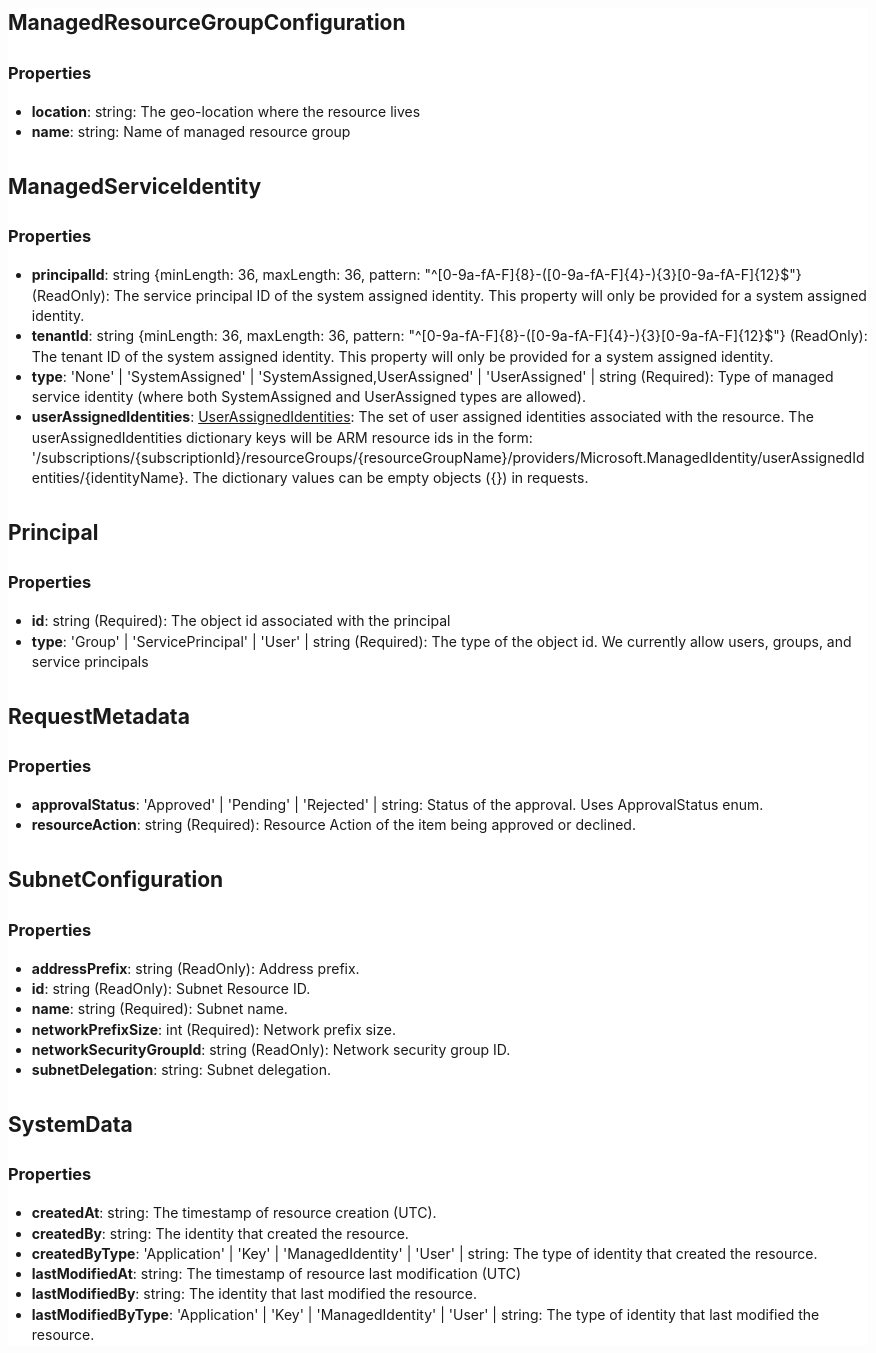 ## ManagedResourceGroupConfiguration
### Properties
* **location**: string: The geo-location where the resource lives
* **name**: string: Name of managed resource group

## ManagedServiceIdentity
### Properties
* **principalId**: string {minLength: 36, maxLength: 36, pattern: "^[0-9a-fA-F]{8}-([0-9a-fA-F]{4}-){3}[0-9a-fA-F]{12}$"} (ReadOnly): The service principal ID of the system assigned identity. This property will only be provided for a system assigned identity.
* **tenantId**: string {minLength: 36, maxLength: 36, pattern: "^[0-9a-fA-F]{8}-([0-9a-fA-F]{4}-){3}[0-9a-fA-F]{12}$"} (ReadOnly): The tenant ID of the system assigned identity. This property will only be provided for a system assigned identity.
* **type**: 'None' | 'SystemAssigned' | 'SystemAssigned,UserAssigned' | 'UserAssigned' | string (Required): Type of managed service identity (where both SystemAssigned and UserAssigned types are allowed).
* **userAssignedIdentities**: [UserAssignedIdentities](#userassignedidentities): The set of user assigned identities associated with the resource. The userAssignedIdentities dictionary keys will be ARM resource ids in the form: '/subscriptions/{subscriptionId}/resourceGroups/{resourceGroupName}/providers/Microsoft.ManagedIdentity/userAssignedIdentities/{identityName}. The dictionary values can be empty objects ({}) in requests.

## Principal
### Properties
* **id**: string (Required): The object id associated with the principal
* **type**: 'Group' | 'ServicePrincipal' | 'User' | string (Required): The type of the object id. We currently allow users, groups, and service principals

## RequestMetadata
### Properties
* **approvalStatus**: 'Approved' | 'Pending' | 'Rejected' | string: Status of the approval. Uses ApprovalStatus enum.
* **resourceAction**: string (Required): Resource Action of the item being approved or declined.

## SubnetConfiguration
### Properties
* **addressPrefix**: string (ReadOnly): Address prefix.
* **id**: string (ReadOnly): Subnet Resource ID.
* **name**: string (Required): Subnet name.
* **networkPrefixSize**: int (Required): Network prefix size.
* **networkSecurityGroupId**: string (ReadOnly): Network security group ID.
* **subnetDelegation**: string: Subnet delegation.

## SystemData
### Properties
* **createdAt**: string: The timestamp of resource creation (UTC).
* **createdBy**: string: The identity that created the resource.
* **createdByType**: 'Application' | 'Key' | 'ManagedIdentity' | 'User' | string: The type of identity that created the resource.
* **lastModifiedAt**: string: The timestamp of resource last modification (UTC)
* **lastModifiedBy**: string: The identity that last modified the resource.
* **lastModifiedByType**: 'Application' | 'Key' | 'ManagedIdentity' | 'User' | string: The type of identity that last modified the resource.

